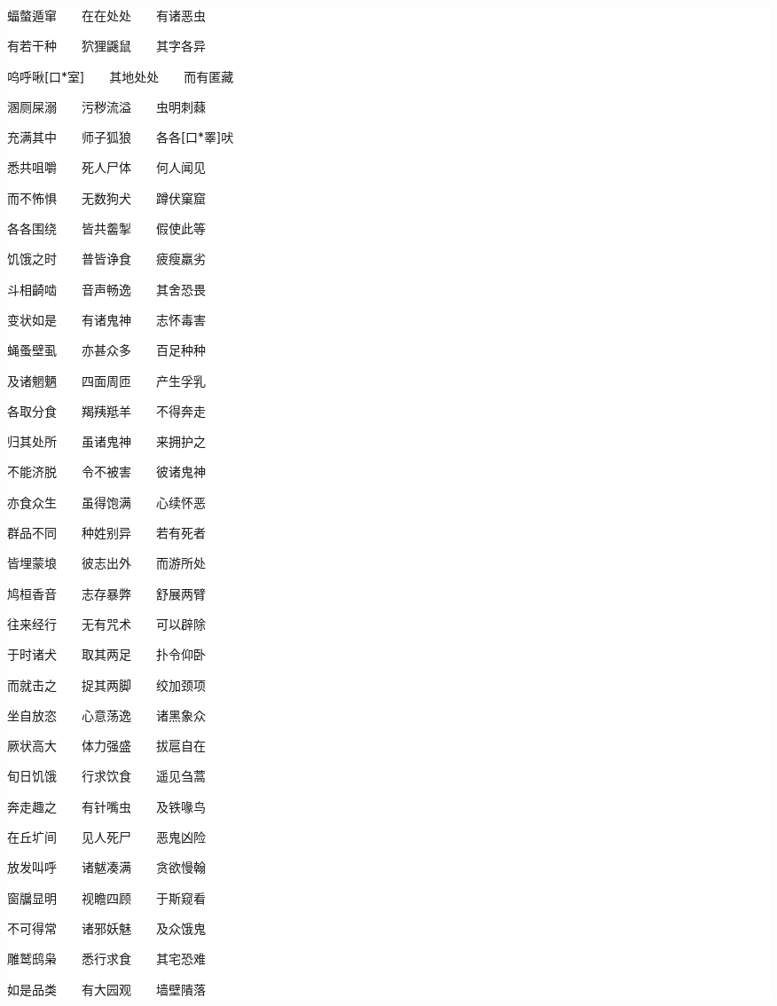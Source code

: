 蝠螫遁窜　　在在处处　　有诸恶虫  

有若干种　　狖狸鼷鼠　　其字各异  

呜呼啾[口*室]　　其地处处　　而有匿藏  

溷厕屎溺　　污秽流溢　　虫明刺蕀  

充满其中　　师子狐狼　　各各[口*睪]吠  

悉共咀嚼　　死人尸体　　何人闻见  

而不怖惧　　无数狗犬　　蹲伏窠窟  

各各围绕　　皆共齹掣　　假使此等  

饥饿之时　　普皆诤食　　疲瘦羸劣  

斗相齮啮　　音声畅逸　　其舍恐畏  

变状如是　　有诸鬼神　　志怀毒害  

蝇蚤壁虱　　亦甚众多　　百足种种  

及诸魍魉　　四面周匝　　产生孚乳  

各取分食　　羯羠羝羊　　不得奔走  

归其处所　　虽诸鬼神　　来拥护之  

不能济脱　　令不被害　　彼诸鬼神  

亦食众生　　虽得饱满　　心续怀恶  

群品不同　　种姓别异　　若有死者  

皆埋蒙埌　　彼志出外　　而游所处  

鸠桓香音　　志存暴弊　　舒展两臂  

往来经行　　无有咒术　　可以辟除  

于时诸犬　　取其两足　　扑令仰卧  

而就击之　　捉其两脚　　绞加颈项  

坐自放恣　　心意荡逸　　诸黑象众  

厥状高大　　体力强盛　　拔扈自在  

旬日饥饿　　行求饮食　　遥见刍蒿  

奔走趣之　　有针嘴虫　　及铁喙鸟  

在丘圹间　　见人死尸　　恶鬼凶险  

放发叫呼　　诸魃凑满　　贪欲慢翰  

窗牖显明　　视瞻四顾　　于斯窥看  

不可得常　　诸邪妖魅　　及众饿鬼  

雕鹫鸱枭　　悉行求食　　其宅恐难  

如是品类　　有大园观　　墙壁隤落  
